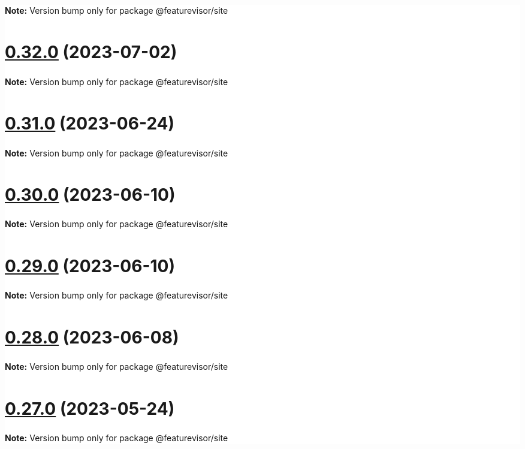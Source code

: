 **Note:** Version bump only for package @featurevisor/site





# [0.32.0](https://github.com/featurevisor/featurevisor/compare/v0.31.2...v0.32.0) (2023-07-02)

**Note:** Version bump only for package @featurevisor/site





# [0.31.0](https://github.com/featurevisor/featurevisor/compare/v0.30.1...v0.31.0) (2023-06-24)

**Note:** Version bump only for package @featurevisor/site





# [0.30.0](https://github.com/featurevisor/featurevisor/compare/v0.29.0...v0.30.0) (2023-06-10)

**Note:** Version bump only for package @featurevisor/site





# [0.29.0](https://github.com/featurevisor/featurevisor/compare/v0.28.1...v0.29.0) (2023-06-10)

**Note:** Version bump only for package @featurevisor/site





# [0.28.0](https://github.com/featurevisor/featurevisor/compare/v0.27.1...v0.28.0) (2023-06-08)

**Note:** Version bump only for package @featurevisor/site





# [0.27.0](https://github.com/featurevisor/featurevisor/compare/v0.26.0...v0.27.0) (2023-05-24)

**Note:** Version bump only for package @featurevisor/site



